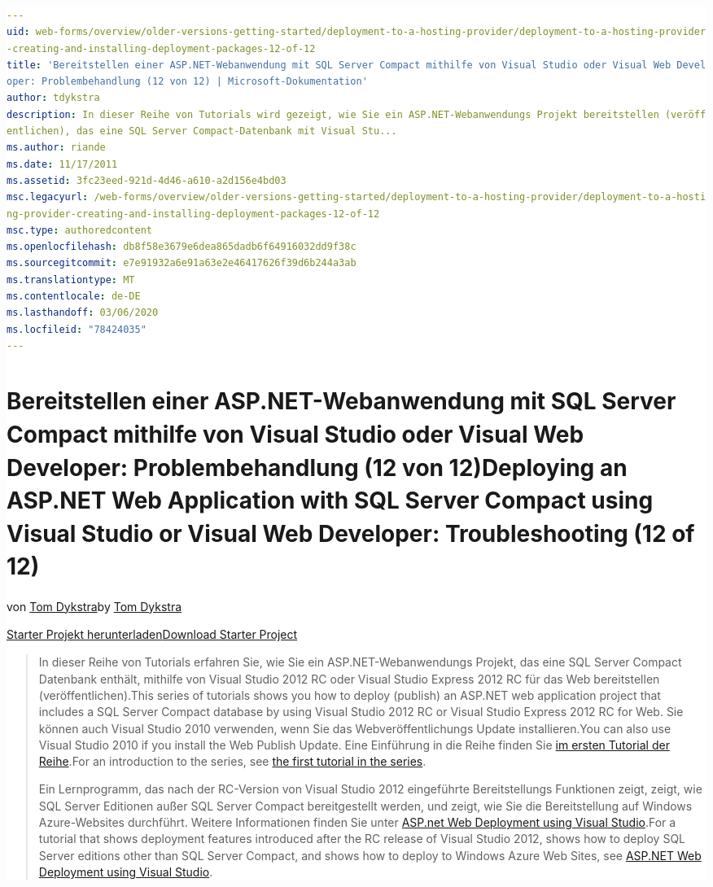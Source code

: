 ```yaml
---
uid: web-forms/overview/older-versions-getting-started/deployment-to-a-hosting-provider/deployment-to-a-hosting-provider-creating-and-installing-deployment-packages-12-of-12
title: 'Bereitstellen einer ASP.NET-Webanwendung mit SQL Server Compact mithilfe von Visual Studio oder Visual Web Developer: Problembehandlung (12 von 12) | Microsoft-Dokumentation'
author: tdykstra
description: In dieser Reihe von Tutorials wird gezeigt, wie Sie ein ASP.NET-Webanwendungs Projekt bereitstellen (veröffentlichen), das eine SQL Server Compact-Datenbank mit Visual Stu...
ms.author: riande
ms.date: 11/17/2011
ms.assetid: 3fc23eed-921d-4d46-a610-a2d156e4bd03
msc.legacyurl: /web-forms/overview/older-versions-getting-started/deployment-to-a-hosting-provider/deployment-to-a-hosting-provider-creating-and-installing-deployment-packages-12-of-12
msc.type: authoredcontent
ms.openlocfilehash: db8f58e3679e6dea865dadb6f64916032dd9f38c
ms.sourcegitcommit: e7e91932a6e91a63e2e46417626f39d6b244a3ab
ms.translationtype: MT
ms.contentlocale: de-DE
ms.lasthandoff: 03/06/2020
ms.locfileid: "78424035"
---
```

# <a name="deploying-an-aspnet-web-application-with-sql-server-compact-using-visual-studio-or-visual-web-developer-troubleshooting-12-of-12"></a><span data-ttu-id="a79c2-103">Bereitstellen einer ASP.NET-Webanwendung mit SQL Server Compact mithilfe von Visual Studio oder Visual Web Developer: Problembehandlung (12 von 12)</span><span class="sxs-lookup"><span data-stu-id="a79c2-103">Deploying an ASP.NET Web Application with SQL Server Compact using Visual Studio or Visual Web Developer: Troubleshooting (12 of 12)</span></span>

<span data-ttu-id="a79c2-104">von [Tom Dykstra](https://github.com/tdykstra)</span><span class="sxs-lookup"><span data-stu-id="a79c2-104">by [Tom Dykstra](https://github.com/tdykstra)</span></span>

[<span data-ttu-id="a79c2-105">Starter Projekt herunterladen</span><span class="sxs-lookup"><span data-stu-id="a79c2-105">Download Starter Project</span></span>](https://code.msdn.microsoft.com/Deploying-an-ASPNET-Web-4e31366b)

> <span data-ttu-id="a79c2-106">In dieser Reihe von Tutorials erfahren Sie, wie Sie ein ASP.NET-Webanwendungs Projekt, das eine SQL Server Compact Datenbank enthält, mithilfe von Visual Studio 2012 RC oder Visual Studio Express 2012 RC für das Web bereitstellen (veröffentlichen).</span><span class="sxs-lookup"><span data-stu-id="a79c2-106">This series of tutorials shows you how to deploy (publish) an ASP.NET web application project that includes a SQL Server Compact database by using Visual Studio 2012 RC or Visual Studio Express 2012 RC for Web.</span></span> <span data-ttu-id="a79c2-107">Sie können auch Visual Studio 2010 verwenden, wenn Sie das Webveröffentlichungs Update installieren.</span><span class="sxs-lookup"><span data-stu-id="a79c2-107">You can also use Visual Studio 2010 if you install the Web Publish Update.</span></span> <span data-ttu-id="a79c2-108">Eine Einführung in die Reihe finden Sie [im ersten Tutorial der Reihe](deployment-to-a-hosting-provider-introduction-1-of-12.md).</span><span class="sxs-lookup"><span data-stu-id="a79c2-108">For an introduction to the series, see [the first tutorial in the series](deployment-to-a-hosting-provider-introduction-1-of-12.md).</span></span>
> 
> <span data-ttu-id="a79c2-109">Ein Lernprogramm, das nach der RC-Version von Visual Studio 2012 eingeführte Bereitstellungs Funktionen zeigt, zeigt, wie SQL Server Editionen außer SQL Server Compact bereitgestellt werden, und zeigt, wie Sie die Bereitstellung auf Windows Azure-Websites durchführt. Weitere Informationen finden Sie unter [ASP.net Web Deployment using Visual Studio](../../deployment/visual-studio-web-deployment/introduction.md).</span><span class="sxs-lookup"><span data-stu-id="a79c2-109">For a tutorial that shows deployment features introduced after the RC release of Visual Studio 2012, shows how to deploy SQL Server editions other than SQL Server Compact, and shows how to deploy to Windows Azure Web Sites, see [ASP.NET Web Deployment using Visual Studio](../../deployment/visual-studio-web-deployment/introduction.md).</span></span>
